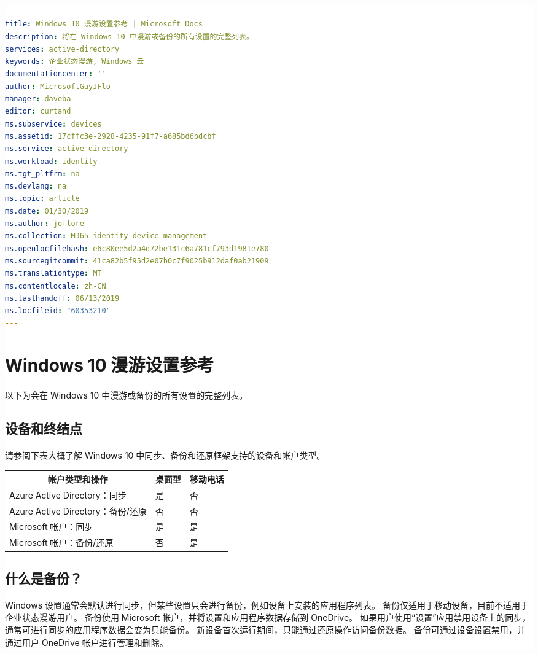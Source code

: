 ```yaml
---
title: Windows 10 漫游设置参考 | Microsoft Docs
description: 将在 Windows 10 中漫游或备份的所有设置的完整列表。
services: active-directory
keywords: 企业状态漫游, Windows 云
documentationcenter: ''
author: MicrosoftGuyJFlo
manager: daveba
editor: curtand
ms.subservice: devices
ms.assetid: 17cffc3e-2928-4235-91f7-a685bd6bdcbf
ms.service: active-directory
ms.workload: identity
ms.tgt_pltfrm: na
ms.devlang: na
ms.topic: article
ms.date: 01/30/2019
ms.author: joflore
ms.collection: M365-identity-device-management
ms.openlocfilehash: e6c80ee5d2a4d72be131c6a781cf793d1981e780
ms.sourcegitcommit: 41ca82b5f95d2e07b0c7f9025b912daf0ab21909
ms.translationtype: MT
ms.contentlocale: zh-CN
ms.lasthandoff: 06/13/2019
ms.locfileid: "60353210"
---
```

# <a name="windows-10-roaming-settings-reference"></a>Windows 10 漫游设置参考
以下为会在 Windows 10 中漫游或备份的所有设置的完整列表。 

## <a name="devices-and-endpoints"></a>设备和终结点
请参阅下表大概了解 Windows 10 中同步、备份和还原框架支持的设备和帐户类型。

| 帐户类型和操作 | 桌面型 | 移动电话 |
| --- | --- | --- |
| Azure Active Directory：同步 |是 |否 |
| Azure Active Directory：备份/还原 |否 |否 |
| Microsoft 帐户：同步 |是 |是 |
| Microsoft 帐户：备份/还原 |否 |是 |

## <a name="what-is-backup"></a>什么是备份？
Windows 设置通常会默认进行同步，但某些设置只会进行备份，例如设备上安装的应用程序列表。 备份仅适用于移动设备，目前不适用于企业状态漫游用户。 备份使用 Microsoft 帐户，并将设置和应用程序数据存储到 OneDrive。 如果用户使用“设置”应用禁用设备上的同步，通常可进行同步的应用程序数据会变为只能备份。 新设备首次运行期间，只能通过还原操作访问备份数据。 备份可通过设备设置禁用，并通过用户 OneDrive 帐户进行管理和删除。
